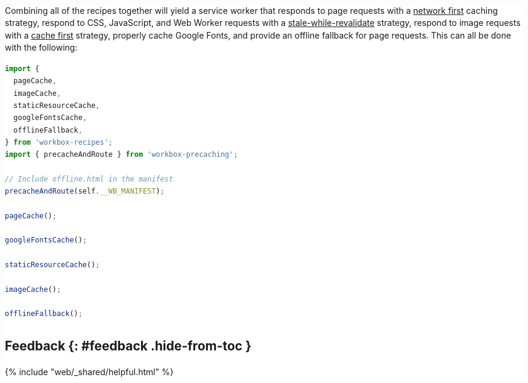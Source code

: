 Combining all of the recipes together will yield a service worker that responds to page requests with a [network first](web/tools/workbox/modules/workbox-strategies#network_first_network_falling_back_to_cache) caching strategy, respond to CSS, JavaScript, and Web Worker requests with a [stale-while-revalidate](/web/tools/workbox/modules/workbox-strategies#stale-while-revalidate) strategy, respond to image requests with a [cache first](/web/tools/workbox/modules/workbox-strategies#cache_first_cache_falling_back_to_network) strategy, properly cache Google Fonts, and provide an offline fallback for page requests. This can all be done with the following:

```js
import {
  pageCache,
  imageCache,
  staticResourceCache,
  googleFontsCache,
  offlineFallback,
} from 'workbox-recipes';
import { precacheAndRoute } from 'workbox-precaching';

// Include offline.html in the manifest
precacheAndRoute(self.__WB_MANIFEST);

pageCache();

googleFontsCache();

staticResourceCache();

imageCache();

offlineFallback();
```

## Feedback {: #feedback .hide-from-toc }


{% include "web/_shared/helpful.html" %}